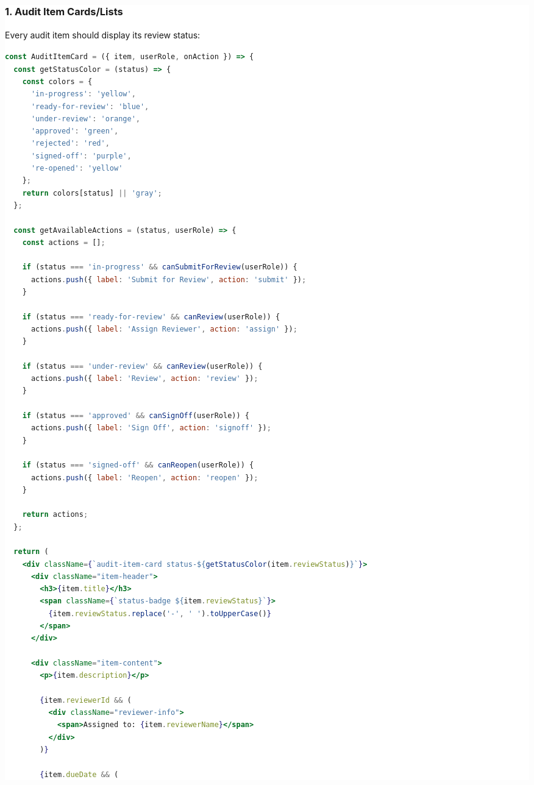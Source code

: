 ### 1. Audit Item Cards/Lists

Every audit item should display its review status:

```jsx
const AuditItemCard = ({ item, userRole, onAction }) => {
  const getStatusColor = (status) => {
    const colors = {
      'in-progress': 'yellow',
      'ready-for-review': 'blue',
      'under-review': 'orange',
      'approved': 'green',
      'rejected': 'red',
      'signed-off': 'purple',
      're-opened': 'yellow'
    };
    return colors[status] || 'gray';
  };

  const getAvailableActions = (status, userRole) => {
    const actions = [];
    
    if (status === 'in-progress' && canSubmitForReview(userRole)) {
      actions.push({ label: 'Submit for Review', action: 'submit' });
    }
    
    if (status === 'ready-for-review' && canReview(userRole)) {
      actions.push({ label: 'Assign Reviewer', action: 'assign' });
    }
    
    if (status === 'under-review' && canReview(userRole)) {
      actions.push({ label: 'Review', action: 'review' });
    }
    
    if (status === 'approved' && canSignOff(userRole)) {
      actions.push({ label: 'Sign Off', action: 'signoff' });
    }
    
    if (status === 'signed-off' && canReopen(userRole)) {
      actions.push({ label: 'Reopen', action: 'reopen' });
    }
    
    return actions;
  };

  return (
    <div className={`audit-item-card status-${getStatusColor(item.reviewStatus)}`}>
      <div className="item-header">
        <h3>{item.title}</h3>
        <span className={`status-badge ${item.reviewStatus}`}>
          {item.reviewStatus.replace('-', ' ').toUpperCase()}
        </span>
      </div>
      
      <div className="item-content">
        <p>{item.description}</p>
        
        {item.reviewerId && (
          <div className="reviewer-info">
            <span>Assigned to: {item.reviewerName}</span>
          </div>
        )}
        
        {item.dueDate && (
```